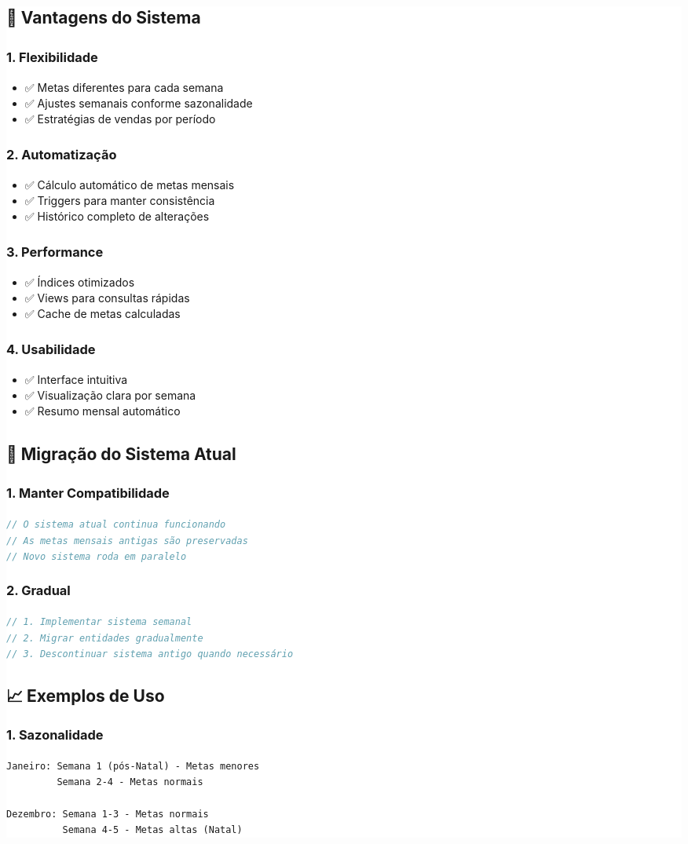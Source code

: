 ## 🎯 **Vantagens do Sistema**

### **1. Flexibilidade**

- ✅ Metas diferentes para cada semana
- ✅ Ajustes semanais conforme sazonalidade
- ✅ Estratégias de vendas por período

### **2. Automatização**

- ✅ Cálculo automático de metas mensais
- ✅ Triggers para manter consistência
- ✅ Histórico completo de alterações

### **3. Performance**

- ✅ Índices otimizados
- ✅ Views para consultas rápidas
- ✅ Cache de metas calculadas

### **4. Usabilidade**

- ✅ Interface intuitiva
- ✅ Visualização clara por semana
- ✅ Resumo mensal automático

## 🔄 **Migração do Sistema Atual**

### **1. Manter Compatibilidade**

```javascript
// O sistema atual continua funcionando
// As metas mensais antigas são preservadas
// Novo sistema roda em paralelo
```

### **2. Gradual**

```javascript
// 1. Implementar sistema semanal
// 2. Migrar entidades gradualmente
// 3. Descontinuar sistema antigo quando necessário
```

## 📈 **Exemplos de Uso**

### **1. Sazonalidade**

```
Janeiro: Semana 1 (pós-Natal) - Metas menores
         Semana 2-4 - Metas normais

Dezembro: Semana 1-3 - Metas normais
          Semana 4-5 - Metas altas (Natal)
```
